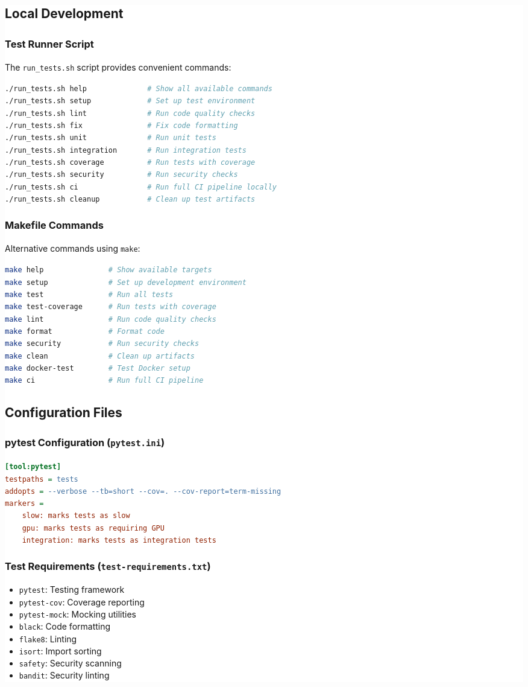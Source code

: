 ## Local Development

### Test Runner Script

The `run_tests.sh` script provides convenient commands:

```bash
./run_tests.sh help              # Show all available commands
./run_tests.sh setup             # Set up test environment
./run_tests.sh lint              # Run code quality checks
./run_tests.sh fix               # Fix code formatting
./run_tests.sh unit              # Run unit tests
./run_tests.sh integration       # Run integration tests
./run_tests.sh coverage          # Run tests with coverage
./run_tests.sh security          # Run security checks
./run_tests.sh ci                # Run full CI pipeline locally
./run_tests.sh cleanup           # Clean up test artifacts
```

### Makefile Commands

Alternative commands using `make`:

```bash
make help               # Show available targets
make setup              # Set up development environment
make test               # Run all tests
make test-coverage      # Run tests with coverage
make lint               # Run code quality checks
make format             # Format code
make security           # Run security checks
make clean              # Clean up artifacts
make docker-test        # Test Docker setup
make ci                 # Run full CI pipeline
```

## Configuration Files

### pytest Configuration (`pytest.ini`)
```ini
[tool:pytest]
testpaths = tests
addopts = --verbose --tb=short --cov=. --cov-report=term-missing
markers = 
    slow: marks tests as slow
    gpu: marks tests as requiring GPU
    integration: marks tests as integration tests
```

### Test Requirements (`test-requirements.txt`)
- `pytest`: Testing framework
- `pytest-cov`: Coverage reporting
- `pytest-mock`: Mocking utilities
- `black`: Code formatting
- `flake8`: Linting
- `isort`: Import sorting
- `safety`: Security scanning
- `bandit`: Security linting
